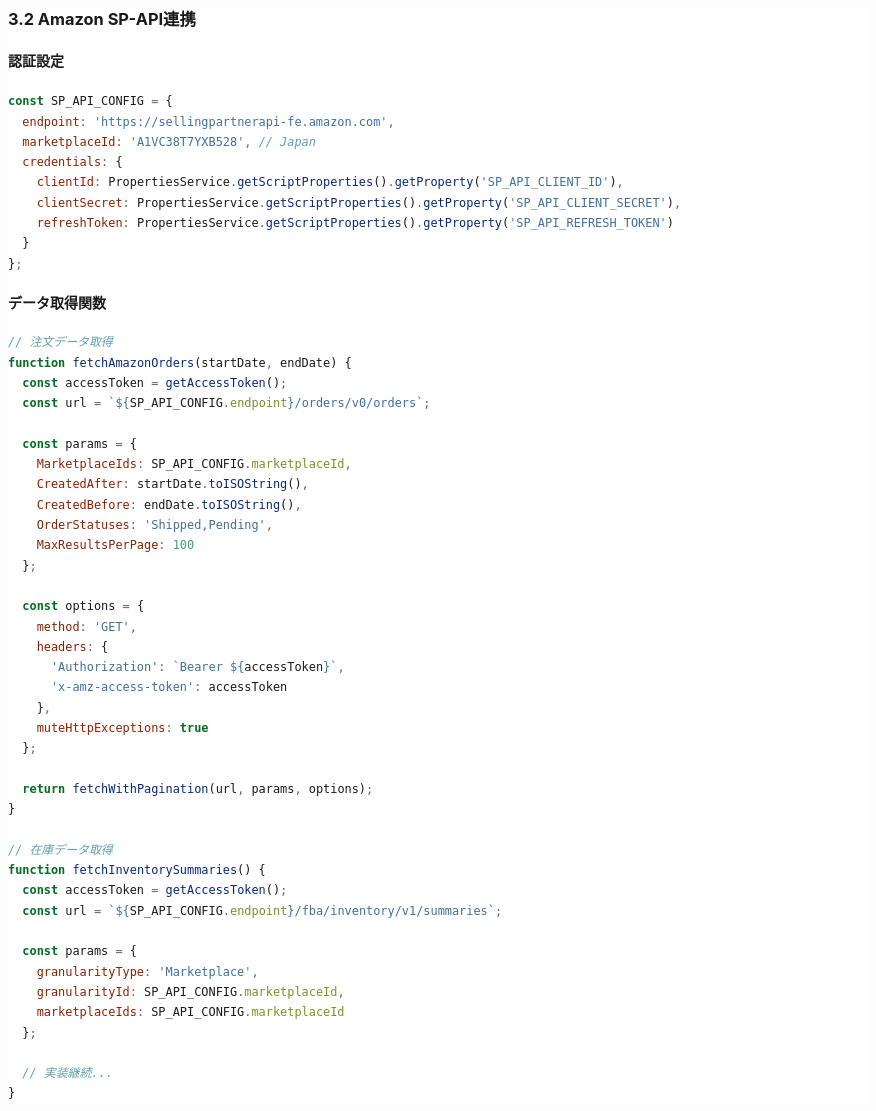### 3.2 Amazon SP-API連携

#### 認証設定
```javascript
const SP_API_CONFIG = {
  endpoint: 'https://sellingpartnerapi-fe.amazon.com',
  marketplaceId: 'A1VC38T7YXB528', // Japan
  credentials: {
    clientId: PropertiesService.getScriptProperties().getProperty('SP_API_CLIENT_ID'),
    clientSecret: PropertiesService.getScriptProperties().getProperty('SP_API_CLIENT_SECRET'),
    refreshToken: PropertiesService.getScriptProperties().getProperty('SP_API_REFRESH_TOKEN')
  }
};
```

#### データ取得関数
```javascript
// 注文データ取得
function fetchAmazonOrders(startDate, endDate) {
  const accessToken = getAccessToken();
  const url = `${SP_API_CONFIG.endpoint}/orders/v0/orders`;
  
  const params = {
    MarketplaceIds: SP_API_CONFIG.marketplaceId,
    CreatedAfter: startDate.toISOString(),
    CreatedBefore: endDate.toISOString(),
    OrderStatuses: 'Shipped,Pending',
    MaxResultsPerPage: 100
  };
  
  const options = {
    method: 'GET',
    headers: {
      'Authorization': `Bearer ${accessToken}`,
      'x-amz-access-token': accessToken
    },
    muteHttpExceptions: true
  };
  
  return fetchWithPagination(url, params, options);
}

// 在庫データ取得
function fetchInventorySummaries() {
  const accessToken = getAccessToken();
  const url = `${SP_API_CONFIG.endpoint}/fba/inventory/v1/summaries`;
  
  const params = {
    granularityType: 'Marketplace',
    granularityId: SP_API_CONFIG.marketplaceId,
    marketplaceIds: SP_API_CONFIG.marketplaceId
  };
  
  // 実装継続...
}
```
